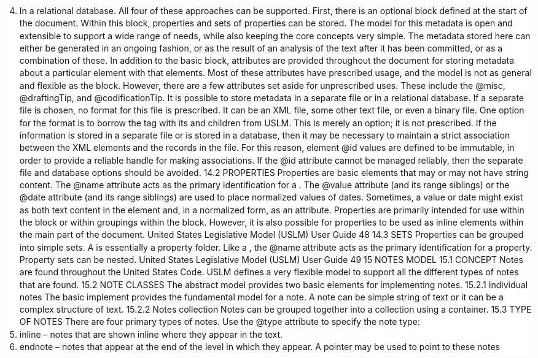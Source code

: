4) In a relational database.
All four of these approaches can be supported. First, there is an optional <meta> block defined at the 
start of the document. Within this block, properties and sets of properties can be stored. The model for 
this metadata is open and extensible to support a wide range of needs, while also keeping the core 
concepts very simple. The metadata stored here can either be generated in an ongoing fashion, or as the 
result of an analysis of the text after it has been committed, or as a combination of these.
In addition to the basic <meta> block, attributes are provided throughout the document for storing 
metadata about a particular element with that elements. Most of these attributes have prescribed 
usage, and the model is not as general and flexible as the <meta> block. However, there are a few 
attributes set aside for unprescribed uses. These include the @misc, @draftingTip, and 
@codificationTip.
It is possible to store metadata in a separate file or in a relational database. If a separate file is chosen, 
no format for this file is prescribed. It can be an XML file, some other text file, or even a binary file. One 
option for the format is to borrow the <meta> tag with its <property> and <set> children from 
USLM. This is merely an option; it is not prescribed.
If the information is stored in a separate file or is stored in a database, then it may be necessary to 
maintain a strict association between the XML elements and the records in the file. For this reason, 
element @id values are defined to be immutable, in order to provide a reliable handle for making 
associations. If the @id attribute cannot be managed reliably, then the separate file and database
options should be avoided.
14.2 PROPERTIES
Properties are basic elements that may or may not have string content. The @name attribute acts as the 
primary identification for a <property>. The @value attribute (and its range siblings) or the @date
attribute (and its range siblings) are used to place normalized values of dates. Sometimes, a value or 
date might exist as both text content in the element and, in a normalized form, as an attribute.
Properties are primarily intended for use within the <meta> block or within <set> groupings within 
the <meta> block. However, it is also possible for properties to be used as inline elements within the 
main part of the document.
United States Legislative Model (USLM) User Guide
48
14.3 SETS
Properties can be grouped into simple sets. A <set> is essentially a property folder. Like a 
<property>, the @name attribute acts as the primary identification for a property. Property sets can 
be nested.
United States Legislative Model (USLM) User Guide
49
15 NOTES MODEL
15.1 CONCEPT
Notes are found throughout the United States Code. USLM defines a very flexible model to support all 
the different types of notes that are found.
15.2 NOTE CLASSES
The abstract model provides two basic elements for implementing notes.
15.2.1 Individual notes
The basic <note> implement provides the fundamental model for a note. A note can be simple string 
of text or it can be a complex structure of text.
15.2.2 Notes collection
Notes can be grouped together into a collection using a <notes> container.
15.3 TYPE OF NOTES
There are four primary types of notes. Use the @type attribute to specify the note type:
1) inline – notes that are shown inline where they appear in the text.
2) endnote – notes that appear at the end of the level in which they appear. A <ref> pointer 
may be used to point to these notes
